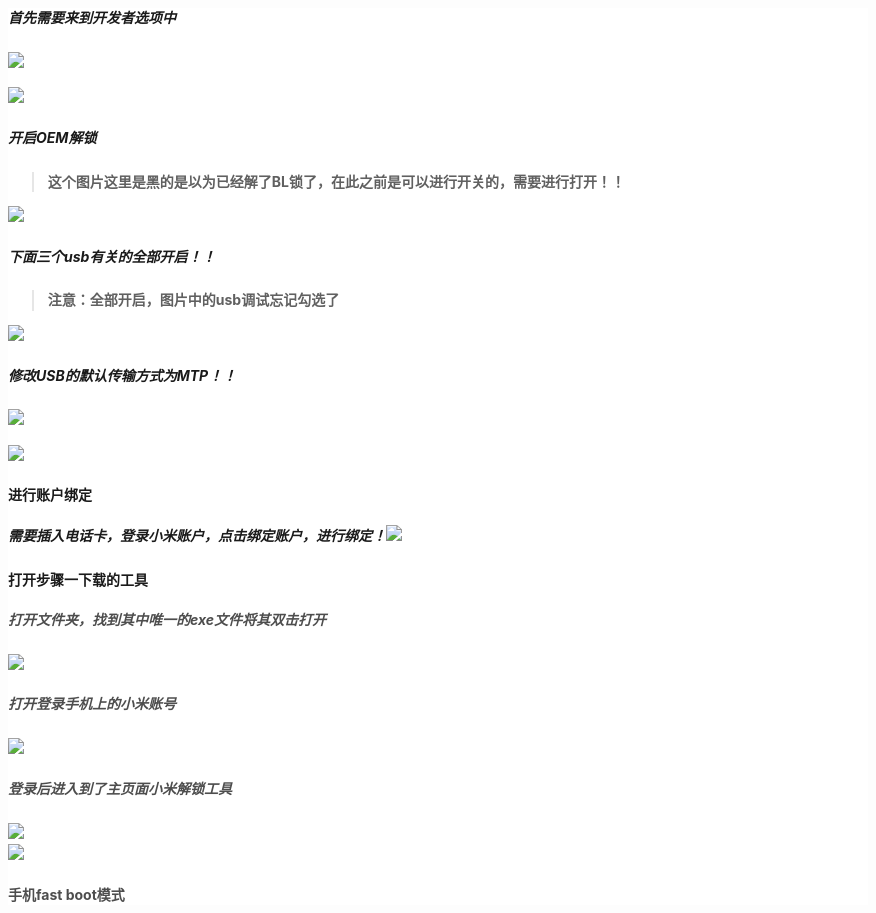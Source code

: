 ##### 首先需要来到开发者选项中

![](https://cdn.nlark.com/yuque/0/2024/png/35288468/1733490695729-69c4db91-b06e-405c-ab42-63cfbcc984aa.png)

![](https://cdn.nlark.com/yuque/0/2024/png/35288468/1733490695729-69c4db91-b06e-405c-ab42-63cfbcc984aa.png)

##### 开启OEM解锁

> **这个图片这里是黑的是以为已经解了BL锁了，在此之前是可以进行开关的，需要进行打开！！**

![](https://cdn.nlark.com/yuque/0/2024/png/35288468/1733490738734-7383cfae-1306-4c8b-aa75-2d0cd4378ab8.png)

##### 下面三个usb有关的全部开启！！

> **注意：全部开启，图片中的usb调试忘记勾选了**

![](https://cdn.nlark.com/yuque/0/2024/png/35288468/1733490835801-1bb24d6e-2c51-44a4-93d5-07556bd7da7e.png)

##### 修改USB的默认传输方式为MTP！！

![](https://cdn.nlark.com/yuque/0/2024/png/35288468/1733490882375-c516350f-aa2a-4c5d-a238-510d3ec1d095.png)

![](https://cdn.nlark.com/yuque/0/2024/png/35288468/1733490899509-7e39c6db-747f-4109-b904-0e911507936c.png)

#### 进行账户绑定

##### 需要插入电话卡，登录小米账户，点击绑定账户，进行绑定！![](https://cdn.nlark.com/yuque/0/2024/png/35288468/1733491131397-a069bc0e-a531-4971-9f11-aa7e407294e8.png)

#### 打开步骤一下载的工具

##### <font style="color:rgb(77, 77, 77);">打开文件夹，找到其中唯一的exe文件将其双击打开</font>

![](https://cdn.nlark.com/yuque/0/2024/png/35288468/1733491211304-a3bc67f2-2c37-456f-96e3-1d219dac4f17.png)

##### <font style="color:rgb(77, 77, 77);">打开登录手机上的小米账号</font>

![](https://cdn.nlark.com/yuque/0/2024/png/35288468/1733491211304-f71c892d-c440-47a7-b6a0-0e28f91e320b.png)

##### <font style="color:rgb(77, 77, 77);">登录后进入到了主页面小米解锁工具</font>

![](https://cdn.nlark.com/yuque/0/2024/png/35288468/1733491211516-5597c9f6-61b4-41f7-b7e9-9f39d9a8819c.png)<font style="color:rgb(77, 77, 77);">  
</font>![](https://cdn.nlark.com/yuque/0/2024/png/35288468/1733491211617-59f4a796-2545-4149-aaf3-2d341ad11557.png)

#### <font style="color:rgb(77, 77, 77);">手机fast boot模式</font>
